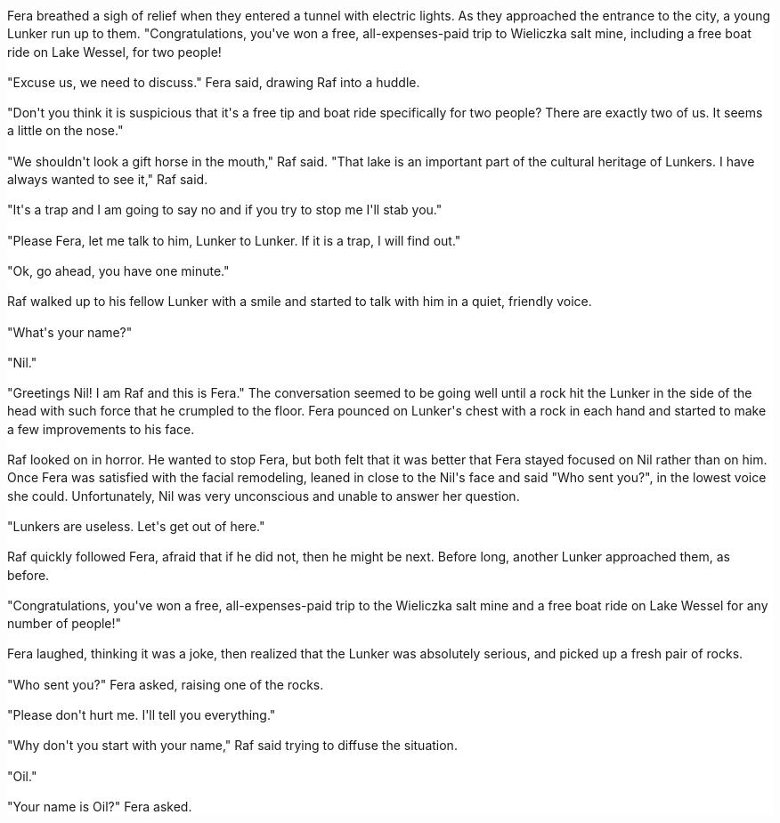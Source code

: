 Fera breathed a sigh of relief when they entered a tunnel with electric lights.
As they approached the entrance to the city, a young Lunker run up to them.
"Congratulations, you've won a free, all-expenses-paid trip to Wieliczka salt
mine, including a free boat ride on Lake Wessel, for two people!

"Excuse us, we need to discuss." Fera said, drawing Raf into a huddle.

"Don't you think it is suspicious that it's a free tip and boat ride
specifically for two people? There are exactly two of us. It seems a little on
the nose."

"We shouldn't look a gift horse in the mouth," Raf said. "That lake is an
important part of the cultural heritage of Lunkers. I have always wanted to see
it," Raf said.

"It's a trap and I am going to say no and if you try to stop me I'll stab you."

"Please Fera, let me talk to him, Lunker to Lunker. If it is a trap, I will
find out."

"Ok, go ahead, you have one minute."

Raf walked up to his fellow Lunker with a smile and started to talk with him in
a quiet, friendly voice.

"What's your name?"

"Nil."

"Greetings Nil! I am Raf and this is Fera." The conversation seemed to be going
well until a rock hit the Lunker in the side of the head with such force that
he crumpled to the floor. Fera pounced on Lunker's chest with a rock in each
hand and started to make a few improvements to his face.

Raf looked on in horror. He wanted to stop Fera, but both felt that it was
better that Fera stayed focused on Nil rather than on him. Once Fera was
satisfied with the facial remodeling, leaned in close to the Nil's face and
said "Who sent you?", in the lowest voice she could. Unfortunately, Nil was
very unconscious and unable to answer her question.

"Lunkers are useless. Let's get out of here."

Raf quickly followed Fera, afraid that if he did not, then he might be next.
Before long, another Lunker approached them, as before.

"Congratulations, you've won a free, all-expenses-paid trip to the Wieliczka
salt mine and a free boat ride on Lake Wessel for any number of people!"

Fera laughed, thinking it was a joke, then realized that the Lunker was
absolutely serious, and picked up a fresh pair of rocks.

"Who sent you?" Fera asked, raising one of the rocks.

"Please don't hurt me. I'll tell you everything."

"Why don't you start with your name," Raf said trying to diffuse the situation.

"Oil."

"Your name is Oil?" Fera asked.
